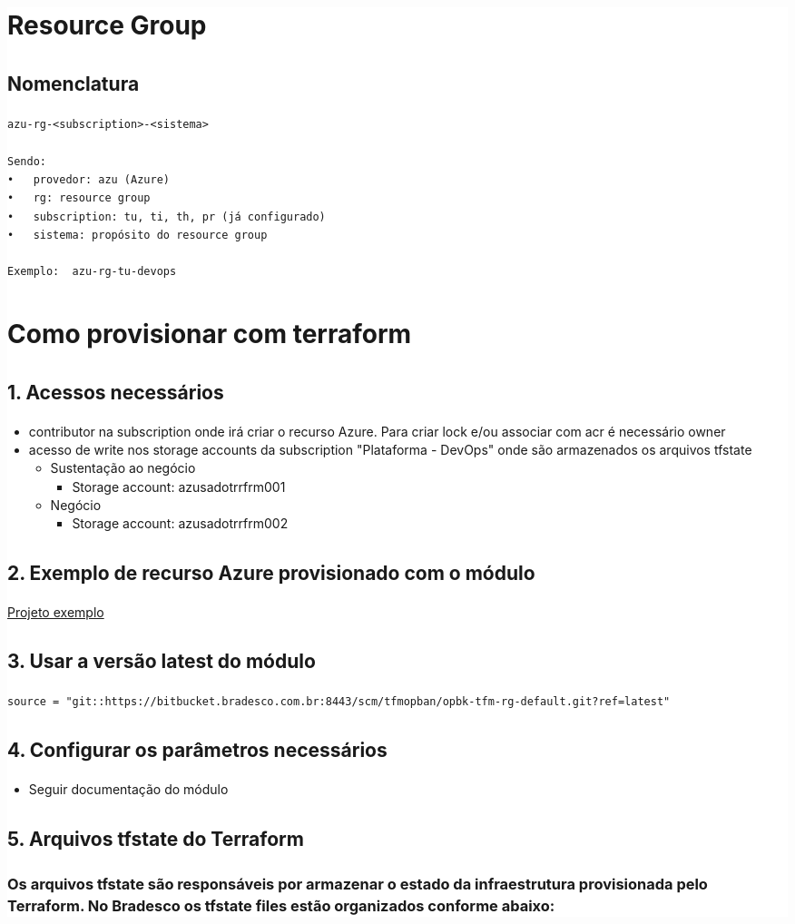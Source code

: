 # Resource Group

## Nomenclatura

```
azu-rg-<subscription>-<sistema>

Sendo:
•	provedor: azu (Azure)
•	rg: resource group
•	subscription: tu, ti, th, pr (já configurado)
•	sistema: propósito do resource group

Exemplo:  azu-rg-tu-devops
```

# Como provisionar com terraform

## 1. Acessos necessários

* contributor na subscription onde irá criar o recurso Azure. Para criar lock e/ou associar com acr é necessário owner
* acesso de write nos storage accounts da subscription "Plataforma - DevOps" onde são armazenados os arquivos tfstate
  + Sustentação ao negócio
    - Storage account: azusadotrrfrm001
  + Negócio
    - Storage account: azusadotrrfrm002

## 2. Exemplo de recurso Azure provisionado com o módulo

[Projeto exemplo](https://bitbucket.bradesco.com.br:8443/projects/TFMOPBAN/repos/opbk-tf-examples/browse/rg-default)

## 3. Usar a versão latest do módulo

```
source = "git::https://bitbucket.bradesco.com.br:8443/scm/tfmopban/opbk-tfm-rg-default.git?ref=latest"
```

## 4. Configurar os parâmetros necessários

* Seguir documentação do módulo

## 5. Arquivos tfstate do Terraform

### Os arquivos tfstate são responsáveis por armazenar o estado da infraestrutura provisionada pelo Terraform. No Bradesco os tfstate files estão organizados conforme abaixo:
